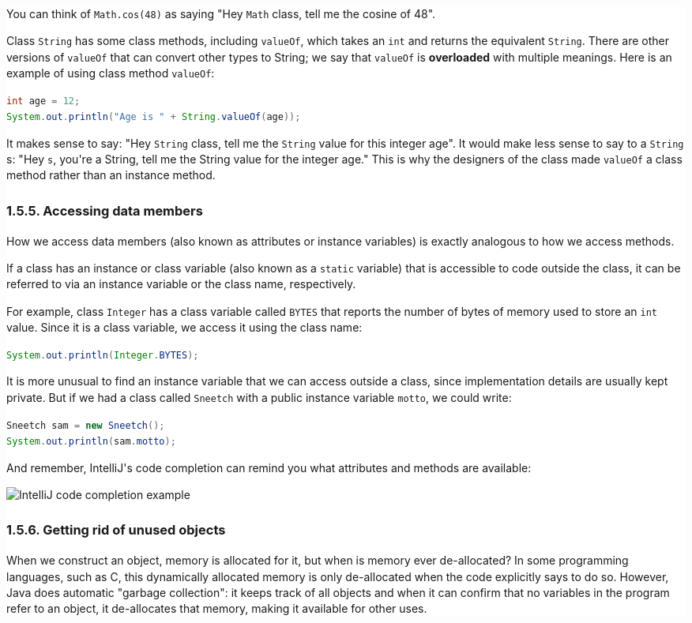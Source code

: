 You can think of `Math.cos(48)` as saying "Hey `Math` class, tell me the cosine of 48".

Class `String` has some class methods, including `valueOf`,
which takes an `int` and returns the equivalent `String`.
There are other versions of `valueOf` that can convert other types to String;
we say that `valueOf` is **overloaded** with multiple meanings.
Here is an example of using class method `valueOf`:
```java
int age = 12;
System.out.println("Age is " + String.valueOf(age));
```

It makes sense to say:
"Hey `String` class, tell me the `String` value for this integer age".
It would make less sense to say to a `String` s:
"Hey `s`, you're a String, tell me the String value for the integer age."
This is why the designers of the class made `valueOf` a class method rather
than an instance method.

### 1.5.5. Accessing data members
How we access data members (also known as attributes or instance variables) is
exactly analogous to how we access methods.

If a class has an instance or class variable (also known as a `static` variable)
that is accessible to code outside the class, it can be referred to via an instance
variable or the class name, respectively.

For example, class `Integer` has a class variable called `BYTES` that reports the
number of bytes of memory used to store an `int` value. Since it is a class variable,
we access it using the class name:

```java
System.out.println(Integer.BYTES); 
```

It is more unusual to find an instance variable that we can access outside a class,
since implementation details are usually kept private. But if we had a class called `Sneetch`
with a public instance variable `motto`, we could write:

```java
Sneetch sam = new Sneetch();
System.out.println(sam.motto); 
```

And remember, IntelliJ's code completion can remind you what attributes
and methods are available:

![IntelliJ code completion example](images/codecomplete.gif)

### 1.5.6. Getting rid of unused objects

When we construct an object, memory is allocated for it,
but when is memory ever de-allocated? In some programming languages, such as C,
this dynamically allocated memory is only de-allocated when the code explicitly says to do so.
However, Java does automatic "garbage collection": it keeps track of all objects
and when it can confirm that no variables in the program refer to an object,
it de-allocates that memory, making it available for other uses.
